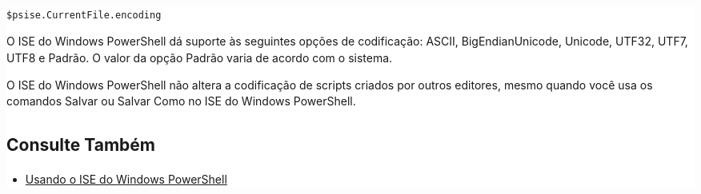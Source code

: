 ```
$psise.CurrentFile.encoding
```

O ISE do Windows PowerShell dá suporte às seguintes opções de codificação: ASCII, BigEndianUnicode, Unicode, UTF32, UTF7, UTF8 e Padrão. O valor da opção Padrão varia de acordo com o sistema.

O ISE do Windows PowerShell não altera a codificação de scripts criados por outros editores, mesmo quando você usa os comandos Salvar ou Salvar Como no ISE do Windows PowerShell.

## <a name="see-also"></a>Consulte Também
- [Usando o ISE do Windows PowerShell](Using-the-Windows-PowerShell-ISE.md)

